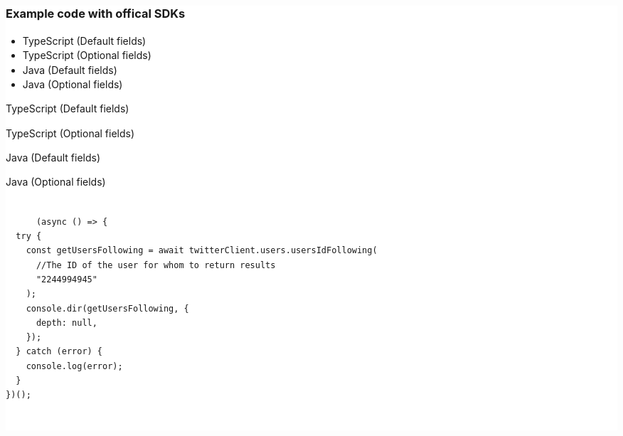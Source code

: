   
  
### Example code with offical SDKs








* TypeScript (Default fields)
* TypeScript (Optional fields)
* Java (Default fields)
* Java (Optional fields)


















 TypeScript (Default fields)
 

 TypeScript (Optional fields)
 

 Java (Default fields)
 

 Java (Optional fields)
 
















```

      (async () => {
  try {
    const getUsersFollowing = await twitterClient.users.usersIdFollowing(
      //The ID of the user for whom to return results
      "2244994945"
    );
    console.dir(getUsersFollowing, {
      depth: null,
    });
  } catch (error) {
    console.log(error);
  }
})();

    
```
